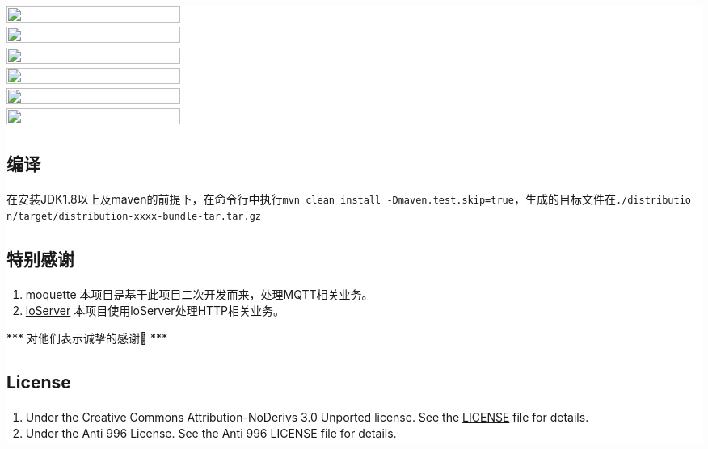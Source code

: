 <img src="http://static.wildfirechat.cn/ios-messagelist-view.png" width = 50% height = 50% />

<img src="http://static.wildfirechat.cn/ios-chat-setting-view.png" width = 50% height = 50% />

<img src="http://static.wildfirechat.cn/ios-takephoto-view.png" width = 50% height = 50% />

<img src="http://static.wildfirechat.cn/ios-record-voice-view.png" width = 50% height = 50% />

<img src="http://static.wildfirechat.cn/ios-location-view.png" width = 50% height = 50% />

<img src="http://static.wildfirechat.cn/ios-voip-view.png" width = 50% height = 50% />

## 编译
在安装JDK1.8以上及maven的前提下，在命令行中执行```mvn clean install -Dmaven.test.skip=true```，生成的目标文件在```./distribution/target/distribution-xxxx-bundle-tar.tar.gz```

## 特别感谢
1. [moquette](https://github.com/moquette-io/moquette) 本项目是基于此项目二次开发而来，处理MQTT相关业务。
2. [loServer](https://github.com/looly/loServer) 本项目使用loServer处理HTTP相关业务。

*** 对他们表示诚挚的感谢🙏 ***

## License

1. Under the Creative Commons Attribution-NoDerivs 3.0 Unported license. See the [LICENSE](https://github.com/wildfirechat/server/blob/wildfirechat/LICENSE) file for details.
2. Under the Anti 996 License. See the [Anti 996 LICENSE](https://github.com/wildfirechat/server/blob/wildfirechat/LICENSE_996) file for details.
